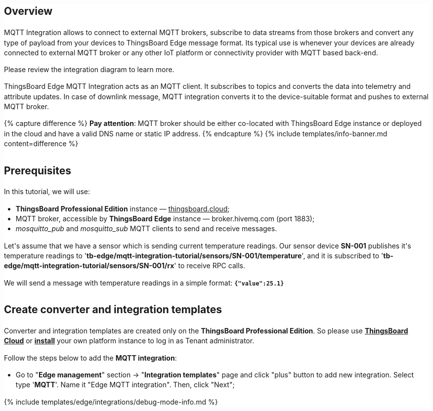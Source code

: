 ## Overview

MQTT Integration allows to connect to external MQTT brokers, subscribe to data streams from those brokers and convert any type of payload from your devices to ThingsBoard Edge message format. 
Its typical use is whenever your devices are already connected to external MQTT broker or any other IoT platform or connectivity provider with MQTT based back-end.

Please review the integration diagram to learn more.

<object width="100%" style="max-width: max-content;" data="/images/user-guide/integrations/mqtt-integration.svg"></object>

ThingsBoard Edge MQTT Integration acts as an MQTT client. 
It subscribes to topics and converts the data into telemetry and attribute updates. 
In case of downlink message, MQTT integration converts it to the device-suitable format and pushes to external MQTT broker.

{% capture difference %}
**Pay attention**: MQTT broker should be either co-located with ThingsBoard Edge instance or deployed in the cloud and have a valid DNS name or static IP address.
{% endcapture %}
{% include templates/info-banner.md content=difference %}

## Prerequisites

In this tutorial, we will use:

- **ThingsBoard Professional Edition** instance — [thingsboard.cloud](https://thingsboard.cloud);
- MQTT broker, accessible by **ThingsBoard Edge** instance — broker.hivemq.com (port 1883);
- *mosquitto_pub* and *mosquitto_sub* MQTT clients to send and receive messages.

Let's assume that we have a sensor which is sending current temperature readings.
Our sensor device **SN-001** publishes it's temperature readings to '**tb-edge/mqtt-integration-tutorial/sensors/SN-001/temperature**', and it is subscribed to '**tb-edge/mqtt-integration-tutorial/sensors/SN-001/rx**' to receive RPC calls.

We will send a message with temperature readings in a simple format: **`{"value":25.1}`**

## Create converter and integration templates

Converter and integration templates are created only on the **ThingsBoard Professional Edition**.
So please use [**ThingsBoard Cloud**](https://thingsboard.cloud/signup) or [**install**](/docs/user-guide/install/pe/installation-options/) your own platform instance to log in as Tenant administrator.

Follow the steps below to add the **MQTT integration**:

- Go to "**Edge management**" section -> "**Integration templates**" page and click "plus" button to add new integration. Select type '**MQTT**'. Name it "Edge MQTT integration". Then, click "Next";

{% include templates/edge/integrations/debug-mode-info.md %}
